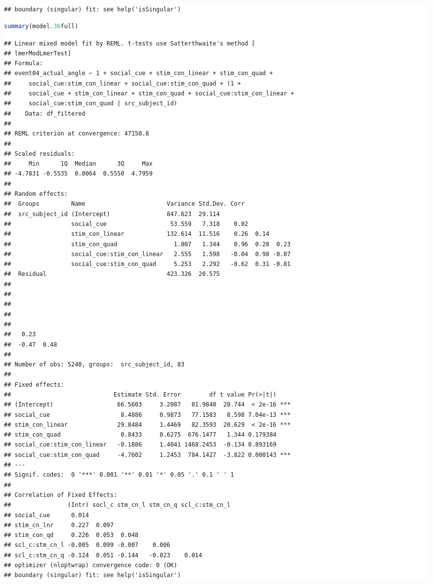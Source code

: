 ```
## boundary (singular) fit: see help('isSingular')
```

```r
summary(model.36full)
```

```
## Linear mixed model fit by REML. t-tests use Satterthwaite's method [
## lmerModLmerTest]
## Formula: 
## event04_actual_angle ~ 1 + social_cue + stim_con_linear + stim_con_quad +  
##     social_cue:stim_con_linear + social_cue:stim_con_quad + (1 +  
##     social_cue + stim_con_linear + stim_con_quad + social_cue:stim_con_linear +  
##     social_cue:stim_con_quad | src_subject_id)
##    Data: df_filtered
## 
## REML criterion at convergence: 47150.8
## 
## Scaled residuals: 
##     Min      1Q  Median      3Q     Max 
## -4.7831 -0.5535  0.0064  0.5550  4.7959 
## 
## Random effects:
##  Groups         Name                       Variance Std.Dev. Corr             
##  src_subject_id (Intercept)                847.623  29.114                    
##                 social_cue                  53.559   7.318    0.02            
##                 stim_con_linear            132.614  11.516    0.26  0.14      
##                 stim_con_quad                1.807   1.344    0.96  0.28  0.23
##                 social_cue:stim_con_linear   2.555   1.598   -0.04  0.98 -0.07
##                 social_cue:stim_con_quad     5.253   2.292   -0.62  0.31 -0.81
##  Residual                                  423.326  20.575                    
##             
##             
##             
##             
##             
##   0.23      
##  -0.47  0.48
##             
## Number of obs: 5240, groups:  src_subject_id, 83
## 
## Fixed effects:
##                             Estimate Std. Error        df t value Pr(>|t|)    
## (Intercept)                  66.5603     3.2087   81.9840  20.744  < 2e-16 ***
## social_cue                    8.4886     0.9873   77.1583   8.598 7.04e-13 ***
## stim_con_linear              29.8484     1.4469   82.3593  20.629  < 2e-16 ***
## stim_con_quad                 0.8433     0.6275  676.1477   1.344 0.179384    
## social_cue:stim_con_linear   -0.1886     1.4041 1468.2453  -0.134 0.893169    
## social_cue:stim_con_quad     -4.7602     1.2453  784.1427  -3.822 0.000143 ***
## ---
## Signif. codes:  0 '***' 0.001 '**' 0.01 '*' 0.05 '.' 0.1 ' ' 1
## 
## Correlation of Fixed Effects:
##                (Intr) socl_c stm_cn_l stm_cn_q scl_c:stm_cn_l
## social_cue      0.014                                        
## stim_cn_lnr     0.227  0.097                                 
## stim_con_qd     0.226  0.053  0.048                          
## scl_c:stm_cn_l -0.005  0.099 -0.007    0.006                 
## scl_c:stm_cn_q -0.124  0.051 -0.144   -0.023    0.014        
## optimizer (nloptwrap) convergence code: 0 (OK)
## boundary (singular) fit: see help('isSingular')
```

